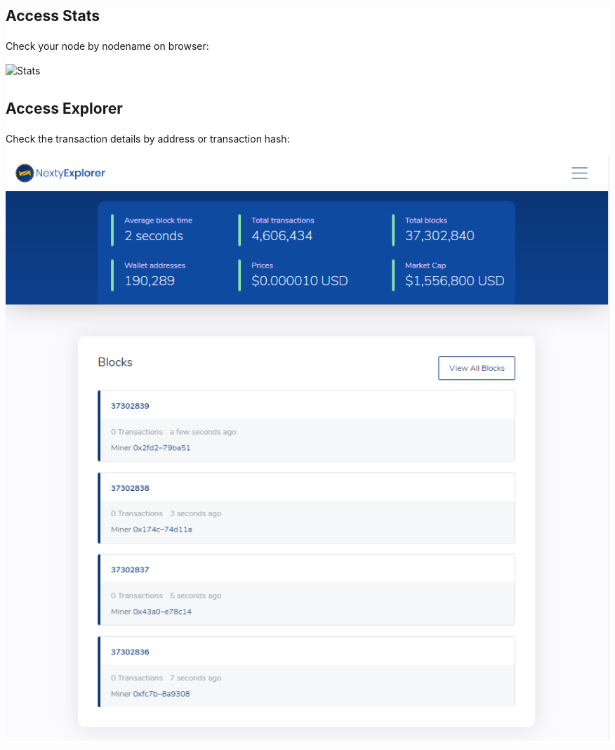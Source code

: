 ## Access Stats

Check your node by nodename on browser:

![](http://docs.nexty.io/_images/stats.png "Stats")

## Access Explorer

Check the transaction details by address or transaction hash:

![](../img/tech-explorer.png "Explorer")
